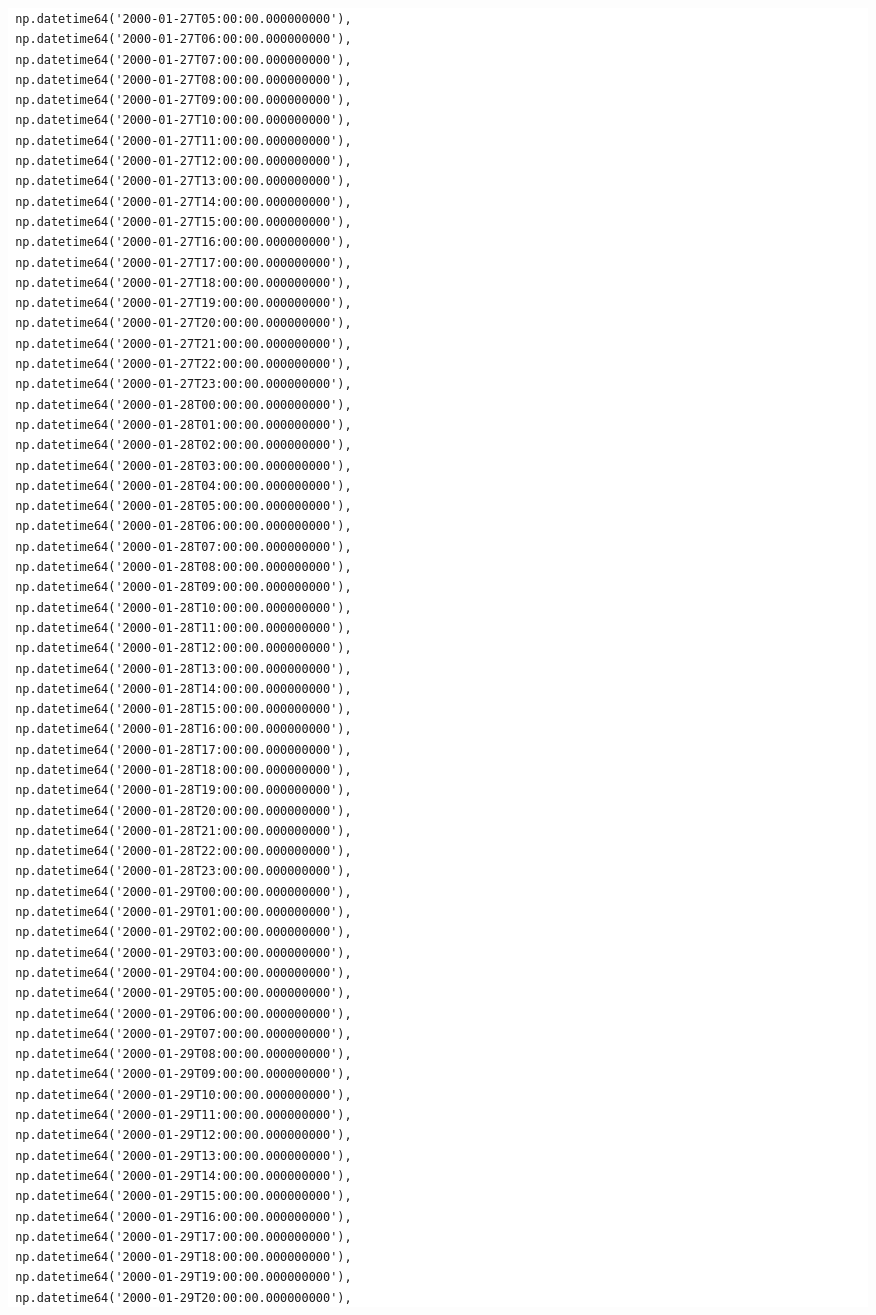      np.datetime64('2000-01-27T05:00:00.000000000'),
     np.datetime64('2000-01-27T06:00:00.000000000'),
     np.datetime64('2000-01-27T07:00:00.000000000'),
     np.datetime64('2000-01-27T08:00:00.000000000'),
     np.datetime64('2000-01-27T09:00:00.000000000'),
     np.datetime64('2000-01-27T10:00:00.000000000'),
     np.datetime64('2000-01-27T11:00:00.000000000'),
     np.datetime64('2000-01-27T12:00:00.000000000'),
     np.datetime64('2000-01-27T13:00:00.000000000'),
     np.datetime64('2000-01-27T14:00:00.000000000'),
     np.datetime64('2000-01-27T15:00:00.000000000'),
     np.datetime64('2000-01-27T16:00:00.000000000'),
     np.datetime64('2000-01-27T17:00:00.000000000'),
     np.datetime64('2000-01-27T18:00:00.000000000'),
     np.datetime64('2000-01-27T19:00:00.000000000'),
     np.datetime64('2000-01-27T20:00:00.000000000'),
     np.datetime64('2000-01-27T21:00:00.000000000'),
     np.datetime64('2000-01-27T22:00:00.000000000'),
     np.datetime64('2000-01-27T23:00:00.000000000'),
     np.datetime64('2000-01-28T00:00:00.000000000'),
     np.datetime64('2000-01-28T01:00:00.000000000'),
     np.datetime64('2000-01-28T02:00:00.000000000'),
     np.datetime64('2000-01-28T03:00:00.000000000'),
     np.datetime64('2000-01-28T04:00:00.000000000'),
     np.datetime64('2000-01-28T05:00:00.000000000'),
     np.datetime64('2000-01-28T06:00:00.000000000'),
     np.datetime64('2000-01-28T07:00:00.000000000'),
     np.datetime64('2000-01-28T08:00:00.000000000'),
     np.datetime64('2000-01-28T09:00:00.000000000'),
     np.datetime64('2000-01-28T10:00:00.000000000'),
     np.datetime64('2000-01-28T11:00:00.000000000'),
     np.datetime64('2000-01-28T12:00:00.000000000'),
     np.datetime64('2000-01-28T13:00:00.000000000'),
     np.datetime64('2000-01-28T14:00:00.000000000'),
     np.datetime64('2000-01-28T15:00:00.000000000'),
     np.datetime64('2000-01-28T16:00:00.000000000'),
     np.datetime64('2000-01-28T17:00:00.000000000'),
     np.datetime64('2000-01-28T18:00:00.000000000'),
     np.datetime64('2000-01-28T19:00:00.000000000'),
     np.datetime64('2000-01-28T20:00:00.000000000'),
     np.datetime64('2000-01-28T21:00:00.000000000'),
     np.datetime64('2000-01-28T22:00:00.000000000'),
     np.datetime64('2000-01-28T23:00:00.000000000'),
     np.datetime64('2000-01-29T00:00:00.000000000'),
     np.datetime64('2000-01-29T01:00:00.000000000'),
     np.datetime64('2000-01-29T02:00:00.000000000'),
     np.datetime64('2000-01-29T03:00:00.000000000'),
     np.datetime64('2000-01-29T04:00:00.000000000'),
     np.datetime64('2000-01-29T05:00:00.000000000'),
     np.datetime64('2000-01-29T06:00:00.000000000'),
     np.datetime64('2000-01-29T07:00:00.000000000'),
     np.datetime64('2000-01-29T08:00:00.000000000'),
     np.datetime64('2000-01-29T09:00:00.000000000'),
     np.datetime64('2000-01-29T10:00:00.000000000'),
     np.datetime64('2000-01-29T11:00:00.000000000'),
     np.datetime64('2000-01-29T12:00:00.000000000'),
     np.datetime64('2000-01-29T13:00:00.000000000'),
     np.datetime64('2000-01-29T14:00:00.000000000'),
     np.datetime64('2000-01-29T15:00:00.000000000'),
     np.datetime64('2000-01-29T16:00:00.000000000'),
     np.datetime64('2000-01-29T17:00:00.000000000'),
     np.datetime64('2000-01-29T18:00:00.000000000'),
     np.datetime64('2000-01-29T19:00:00.000000000'),
     np.datetime64('2000-01-29T20:00:00.000000000'),